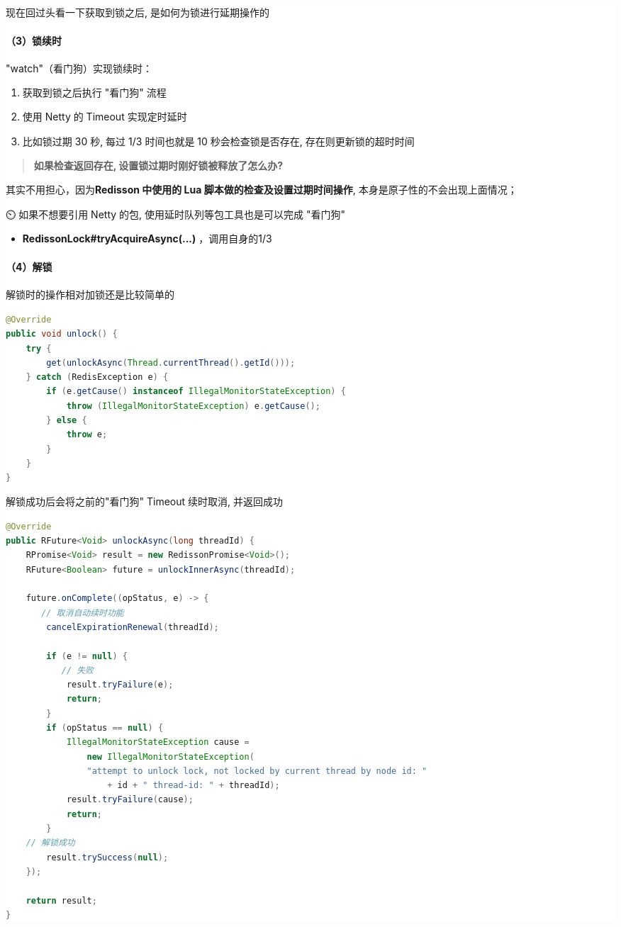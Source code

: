 现在回过头看一下获取到锁之后, 是如何为锁进行延期操作的

#### （3）锁续时

"watch"（看门狗）实现锁续时：

1. 获取到锁之后执行 "看门狗" 流程

2. 使用 Netty 的 Timeout 实现定时延时

3. 比如锁过期 30 秒, 每过 1/3 时间也就是 10 秒会检查锁是否存在, 存在则更新锁的超时时间

> **如果检查返回存在, 设置锁过期时刚好锁被释放了怎么办?** 

其实不用担心，因为**Redisson 中使用的 Lua 脚本做的检查及设置过期时间操作**, 本身是原子性的不会出现上面情况；

:timer_clock: 如果不想要引用 Netty 的包, 使用延时队列等包工具也是可以完成 "看门狗" 

- **RedissonLock#tryAcquireAsync(...)**  ，调用自身的1/3

#### （4）解锁

解锁时的操作相对加锁还是比较简单的

```java
@Override
public void unlock() {
    try {
        get(unlockAsync(Thread.currentThread().getId()));
    } catch (RedisException e) {
        if (e.getCause() instanceof IllegalMonitorStateException) {
            throw (IllegalMonitorStateException) e.getCause();
        } else {
            throw e;
        }
    }
}
```

解锁成功后会将之前的"看门狗" Timeout 续时取消, 并返回成功 

```java
@Override
public RFuture<Void> unlockAsync(long threadId) {
    RPromise<Void> result = new RedissonPromise<Void>();
    RFuture<Boolean> future = unlockInnerAsync(threadId);

    future.onComplete((opStatus, e) -> {
       // 取消自动续时功能
        cancelExpirationRenewal(threadId);

        if (e != null) {
           // 失败
            result.tryFailure(e);
            return;
        }
        if (opStatus == null) {
            IllegalMonitorStateException cause = 
                new IllegalMonitorStateException(
                "attempt to unlock lock, not locked by current thread by node id: "
                    + id + " thread-id: " + threadId);
            result.tryFailure(cause);
            return;
        }
    // 解锁成功
        result.trySuccess(null);
    });

    return result;
}
```